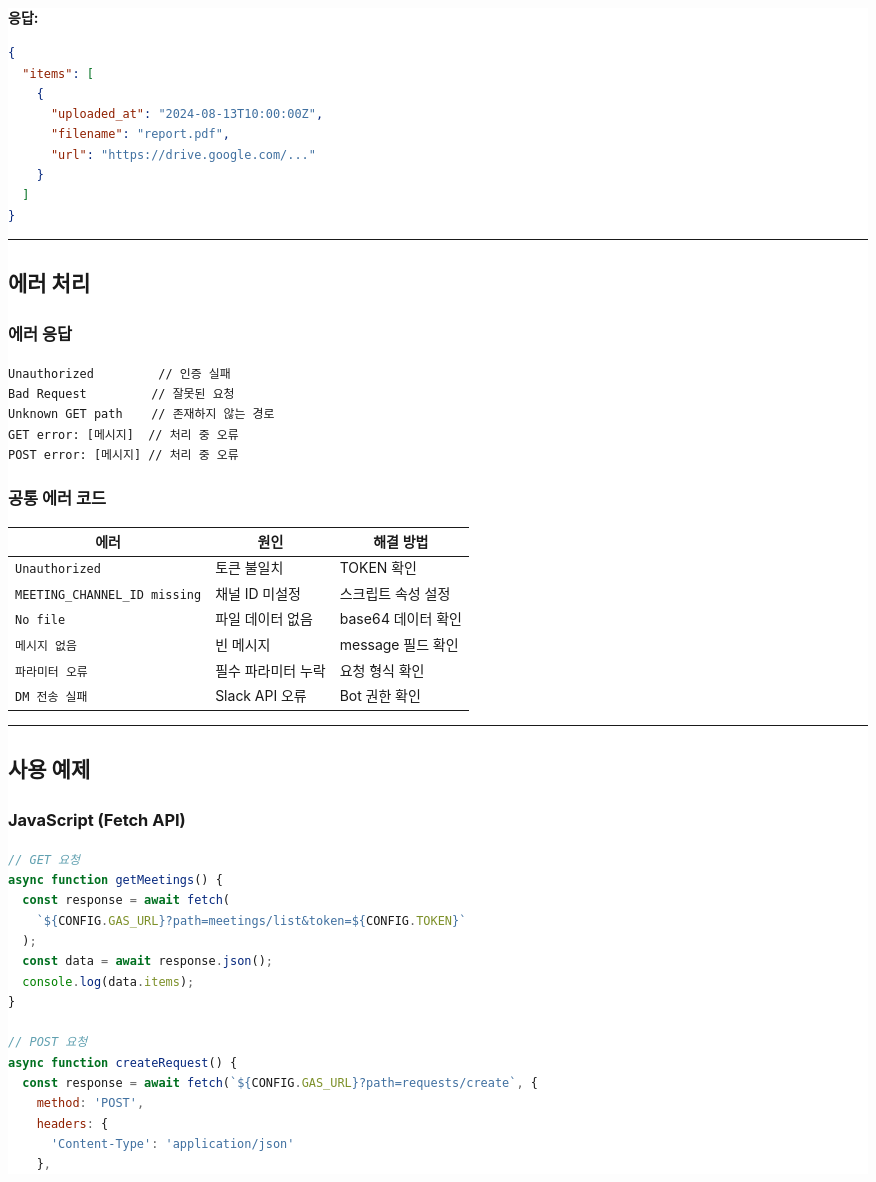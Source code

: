 **응답:**
```json
{
  "items": [
    {
      "uploaded_at": "2024-08-13T10:00:00Z",
      "filename": "report.pdf",
      "url": "https://drive.google.com/..."
    }
  ]
}
```

---

## 에러 처리

### 에러 응답
```
Unauthorized         // 인증 실패
Bad Request         // 잘못된 요청
Unknown GET path    // 존재하지 않는 경로
GET error: [메시지]  // 처리 중 오류
POST error: [메시지] // 처리 중 오류
```

### 공통 에러 코드

| 에러 | 원인 | 해결 방법 |
|------|------|-----------|
| `Unauthorized` | 토큰 불일치 | TOKEN 확인 |
| `MEETING_CHANNEL_ID missing` | 채널 ID 미설정 | 스크립트 속성 설정 |
| `No file` | 파일 데이터 없음 | base64 데이터 확인 |
| `메시지 없음` | 빈 메시지 | message 필드 확인 |
| `파라미터 오류` | 필수 파라미터 누락 | 요청 형식 확인 |
| `DM 전송 실패` | Slack API 오류 | Bot 권한 확인 |

---

## 사용 예제

### JavaScript (Fetch API)
```javascript
// GET 요청
async function getMeetings() {
  const response = await fetch(
    `${CONFIG.GAS_URL}?path=meetings/list&token=${CONFIG.TOKEN}`
  );
  const data = await response.json();
  console.log(data.items);
}

// POST 요청
async function createRequest() {
  const response = await fetch(`${CONFIG.GAS_URL}?path=requests/create`, {
    method: 'POST',
    headers: {
      'Content-Type': 'application/json'
    },
```